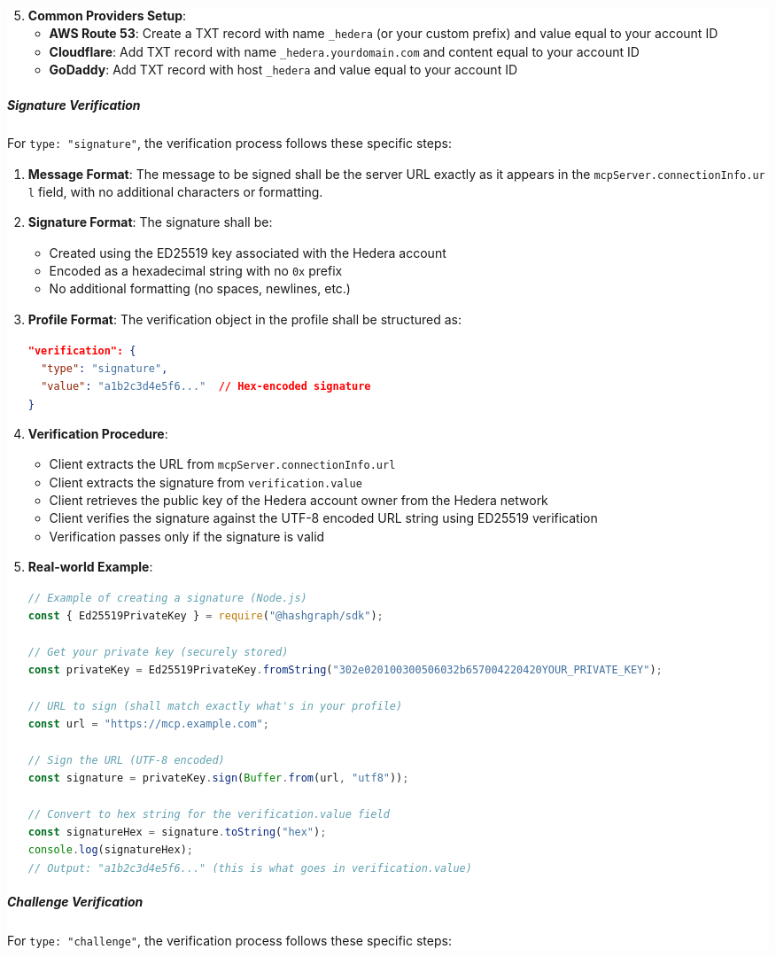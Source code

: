 5. **Common Providers Setup**:
   - **AWS Route 53**: Create a TXT record with name `_hedera` (or your custom prefix) and value equal to your account ID
   - **Cloudflare**: Add TXT record with name `_hedera.yourdomain.com` and content equal to your account ID
   - **GoDaddy**: Add TXT record with host `_hedera` and value equal to your account ID

##### Signature Verification
For `type: "signature"`, the verification process follows these specific steps:

1. **Message Format**: The message to be signed shall be the server URL exactly as it appears in the `mcpServer.connectionInfo.url` field, with no additional characters or formatting.

2. **Signature Format**: The signature shall be:
   - Created using the ED25519 key associated with the Hedera account
   - Encoded as a hexadecimal string with no `0x` prefix
   - No additional formatting (no spaces, newlines, etc.)

3. **Profile Format**: The verification object in the profile shall be structured as:
   ```json
   "verification": {
     "type": "signature",
     "value": "a1b2c3d4e5f6..."  // Hex-encoded signature
   }
   ```

4. **Verification Procedure**:
   - Client extracts the URL from `mcpServer.connectionInfo.url`
   - Client extracts the signature from `verification.value`
   - Client retrieves the public key of the Hedera account owner from the Hedera network
   - Client verifies the signature against the UTF-8 encoded URL string using ED25519 verification
   - Verification passes only if the signature is valid

5. **Real-world Example**:
   ```javascript
   // Example of creating a signature (Node.js)
   const { Ed25519PrivateKey } = require("@hashgraph/sdk");

   // Get your private key (securely stored)
   const privateKey = Ed25519PrivateKey.fromString("302e020100300506032b657004220420YOUR_PRIVATE_KEY");

   // URL to sign (shall match exactly what's in your profile)
   const url = "https://mcp.example.com";

   // Sign the URL (UTF-8 encoded)
   const signature = privateKey.sign(Buffer.from(url, "utf8"));

   // Convert to hex string for the verification.value field
   const signatureHex = signature.toString("hex");
   console.log(signatureHex);
   // Output: "a1b2c3d4e5f6..." (this is what goes in verification.value)
   ```

##### Challenge Verification
For `type: "challenge"`, the verification process follows these specific steps:
